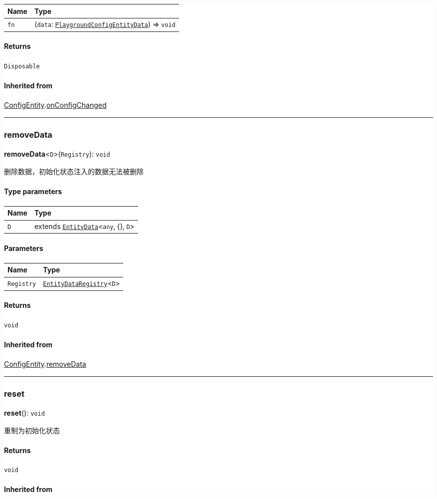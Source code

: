 | Name | Type |
| :------ | :------ |
| `fn` | (`data`: [`PlaygroundConfigEntityData`](/auto-docs/core/interfaces/PlaygroundConfigEntityData.md)) => `void` |

#### Returns

`Disposable`

#### Inherited from

[ConfigEntity](/auto-docs/core/classes/ConfigEntity.md).[onConfigChanged](/auto-docs/core/classes/ConfigEntity.md#onconfigchanged)

***

### removeData

**removeData**<`D`>(`Registry`): `void`

删除数据，初始化状态注入的数据无法被删除

#### Type parameters

| Name | Type |
| :------ | :------ |
| `D` | extends [`EntityData`](/auto-docs/core/classes/EntityData.md)<`any`, {}, `D`> |

#### Parameters

| Name | Type |
| :------ | :------ |
| `Registry` | [`EntityDataRegistry`](/auto-docs/core/interfaces/EntityDataRegistry.md)<`D`> |

#### Returns

`void`

#### Inherited from

[ConfigEntity](/auto-docs/core/classes/ConfigEntity.md).[removeData](/auto-docs/core/classes/ConfigEntity.md#removedata)

***

### reset

**reset**(): `void`

重制为初始化状态

#### Returns

`void`

#### Inherited from

